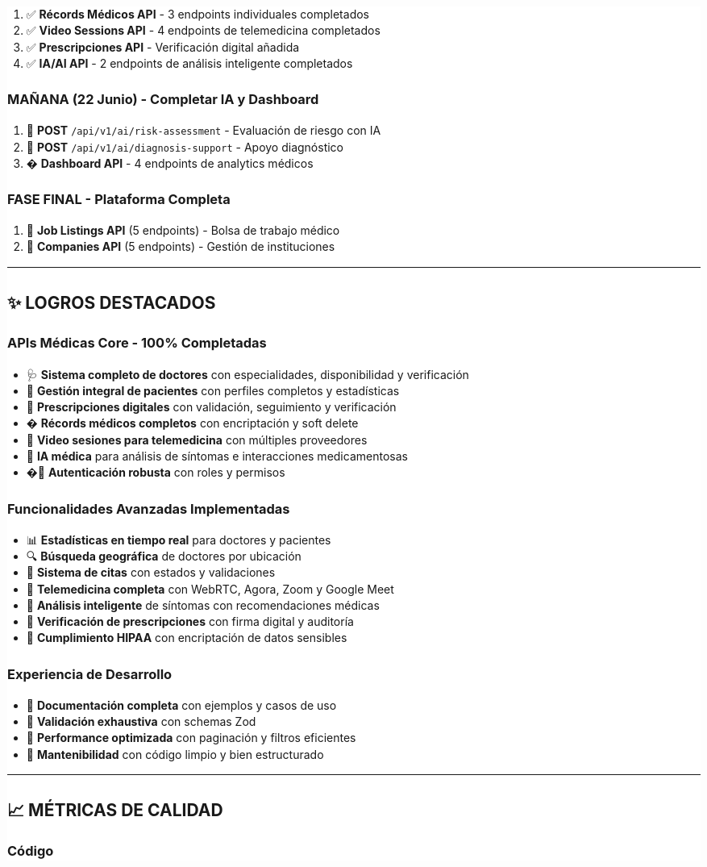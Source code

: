 1. ✅ **Récords Médicos API** - 3 endpoints individuales completados
2. ✅ **Video Sessions API** - 4 endpoints de telemedicina completados
3. ✅ **Prescripciones API** - Verificación digital añadida
4. ✅ **IA/AI API** - 2 endpoints de análisis inteligente completados

### **MAÑANA (22 Junio) - Completar IA y Dashboard**

1. 🔄 **POST** `/api/v1/ai/risk-assessment` - Evaluación de riesgo con IA
2. 🔄 **POST** `/api/v1/ai/diagnosis-support` - Apoyo diagnóstico
3. � **Dashboard API** - 4 endpoints de analytics médicos

### **FASE FINAL - Plataforma Completa**

1. 💼 **Job Listings API** (5 endpoints) - Bolsa de trabajo médico
2. 🏢 **Companies API** (5 endpoints) - Gestión de instituciones

---

## ✨ **LOGROS DESTACADOS**

### **APIs Médicas Core - 100% Completadas**

- 🩺 **Sistema completo de doctores** con especialidades, disponibilidad y verificación
- 👥 **Gestión integral de pacientes** con perfiles completos y estadísticas
- 💊 **Prescripciones digitales** con validación, seguimiento y verificación
- � **Récords médicos completos** con encriptación y soft delete
- 🎥 **Video sesiones para telemedicina** con múltiples proveedores
- 🤖 **IA médica** para análisis de síntomas e interacciones medicamentosas
- �🔐 **Autenticación robusta** con roles y permisos

### **Funcionalidades Avanzadas Implementadas**

- 📊 **Estadísticas en tiempo real** para doctores y pacientes
- 🔍 **Búsqueda geográfica** de doctores por ubicación
- 📅 **Sistema de citas** con estados y validaciones
- 🎥 **Telemedicina completa** con WebRTC, Agora, Zoom y Google Meet
- 🤖 **Análisis inteligente** de síntomas con recomendaciones médicas
- 💊 **Verificación de prescripciones** con firma digital y auditoría
- 🏥 **Cumplimiento HIPAA** con encriptación de datos sensibles

### **Experiencia de Desarrollo**

- 📝 **Documentación completa** con ejemplos y casos de uso
- 🧪 **Validación exhaustiva** con schemas Zod
- 🚀 **Performance optimizada** con paginación y filtros eficientes
- 🔧 **Mantenibilidad** con código limpio y bien estructurado

---

## 📈 **MÉTRICAS DE CALIDAD**

### **Código**
